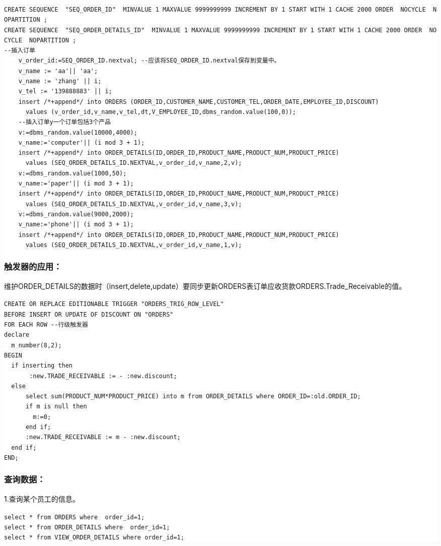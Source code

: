 ```
CREATE SEQUENCE  "SEQ_ORDER_ID"  MINVALUE 1 MAXVALUE 9999999999 INCREMENT BY 1 START WITH 1 CACHE 2000 ORDER  NOCYCLE  NOPARTITION ;
CREATE SEQUENCE  "SEQ_ORDER_DETAILS_ID"  MINVALUE 1 MAXVALUE 9999999999 INCREMENT BY 1 START WITH 1 CACHE 2000 ORDER  NOCYCLE  NOPARTITION ;
--插入订单
    v_order_id:=SEQ_ORDER_ID.nextval; --应该将SEQ_ORDER_ID.nextval保存到变量中。
    v_name := 'aa'|| 'aa';
    v_name := 'zhang' || i;
    v_tel := '139888883' || i;
    insert /*+append*/ into ORDERS (ORDER_ID,CUSTOMER_NAME,CUSTOMER_TEL,ORDER_DATE,EMPLOYEE_ID,DISCOUNT)
      values (v_order_id,v_name,v_tel,dt,V_EMPLOYEE_ID,dbms_random.value(100,0));
    --插入订单y一个订单包括3个产品
    v:=dbms_random.value(10000,4000);
    v_name:='computer'|| (i mod 3 + 1);
    insert /*+append*/ into ORDER_DETAILS(ID,ORDER_ID,PRODUCT_NAME,PRODUCT_NUM,PRODUCT_PRICE)
      values (SEQ_ORDER_DETAILS_ID.NEXTVAL,v_order_id,v_name,2,v);
    v:=dbms_random.value(1000,50);
    v_name:='paper'|| (i mod 3 + 1);
    insert /*+append*/ into ORDER_DETAILS(ID,ORDER_ID,PRODUCT_NAME,PRODUCT_NUM,PRODUCT_PRICE)
      values (SEQ_ORDER_DETAILS_ID.NEXTVAL,v_order_id,v_name,3,v);
    v:=dbms_random.value(9000,2000);
    v_name:='phone'|| (i mod 3 + 1);
    insert /*+append*/ into ORDER_DETAILS(ID,ORDER_ID,PRODUCT_NAME,PRODUCT_NUM,PRODUCT_PRICE)
      values (SEQ_ORDER_DETAILS_ID.NEXTVAL,v_order_id,v_name,1,v);
```

###  触发器的应用：
维护ORDER_DETAILS的数据时（insert,delete,update）要同步更新ORDERS表订单应收货款ORDERS.Trade_Receivable的值。
```
CREATE OR REPLACE EDITIONABLE TRIGGER "ORDERS_TRIG_ROW_LEVEL"
BEFORE INSERT OR UPDATE OF DISCOUNT ON "ORDERS"
FOR EACH ROW --行级触发器
declare
  m number(8,2);
BEGIN
  if inserting then
       :new.TRADE_RECEIVABLE := - :new.discount;
  else
      select sum(PRODUCT_NUM*PRODUCT_PRICE) into m from ORDER_DETAILS where ORDER_ID=:old.ORDER_ID;
      if m is null then
        m:=0;
      end if;
      :new.TRADE_RECEIVABLE := m - :new.discount;
  end if;
END;
```

###  查询数据：
1.查询某个员工的信息。
```
select * from ORDERS where  order_id=1;
select * from ORDER_DETAILS where  order_id=1;
select * from VIEW_ORDER_DETAILS where order_id=1;
```